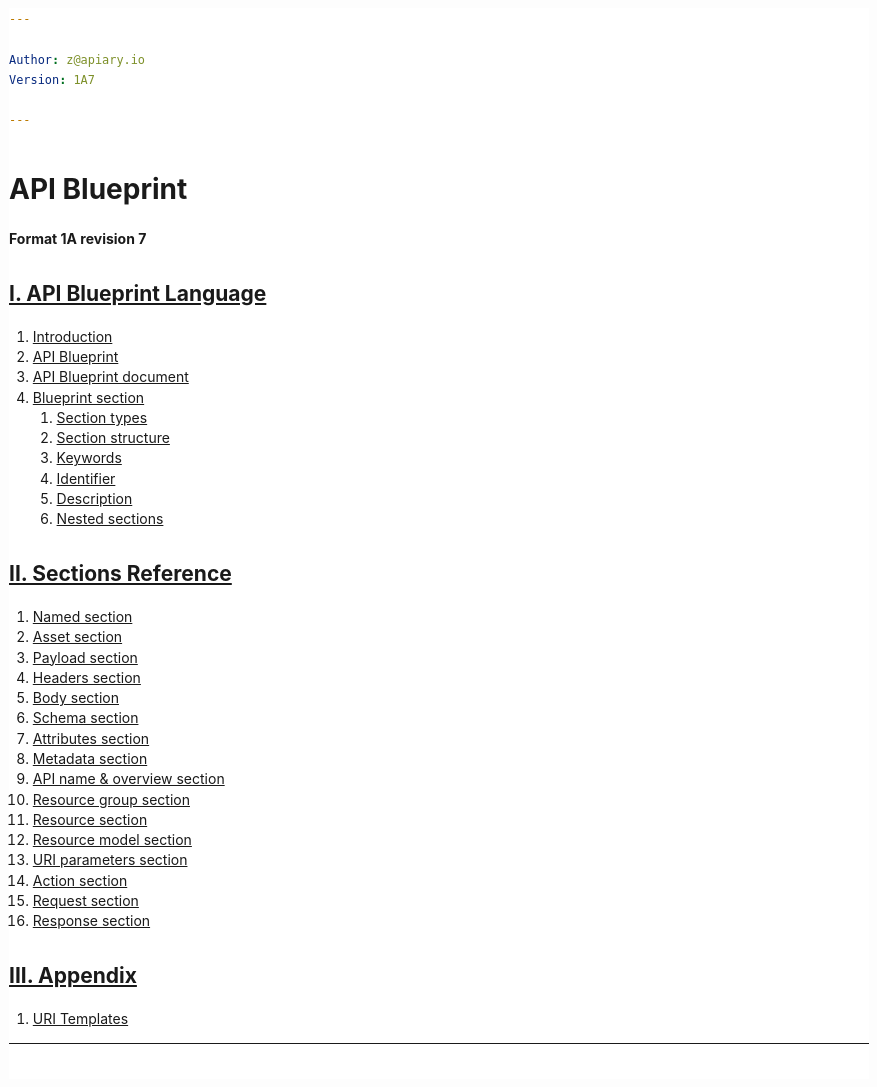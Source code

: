 ```yaml
---

Author: z@apiary.io
Version: 1A7

---
```


# API Blueprint
#### Format 1A revision 7

## [I. API Blueprint Language](#def-api-blueprint-language)
1. [Introduction](#def-introduction)
2. [API Blueprint](#def-api-blueprint)
3. [API Blueprint document](#def-api-blueprint-document)
4. [Blueprint section](#def-blueprint-section)
    1. [Section types](#def-section-types)
    2. [Section structure](#def-section-structure)
    3. [Keywords](#def-keywords)
    4. [Identifier](#def-identifier)
    5. [Description](#def-description)
    6. [Nested sections](#def-nested-sections)

## [II. Sections Reference](#def-sections-reference)
1. [Named section](#def-named-section)
2. [Asset section](#def-asset-section)
3. [Payload section](#def-payload-section)
4. [Headers section](#def-headers-section)
5. [Body section](#def-body-section)
6. [Schema section](#def-schema-section)
7. [Attributes section](#def-attributes-section)
8. [Metadata section](#def-metadata-section)
9. [API name & overview section](#def-api-name-section)
10. [Resource group section](#def-resourcegroup-section)
11. [Resource section](#def-resource-section)
12. [Resource model section](#def-model-section)
13. [URI parameters section](#def-uriparameters-section)
14. [Action section](#def-action-section)
15. [Request section](#def-request-section)
16. [Response section](#def-response-section)

## [III. Appendix](#def-appendix)
1. [URI Templates](#def-uri-templates)

---

<br>

